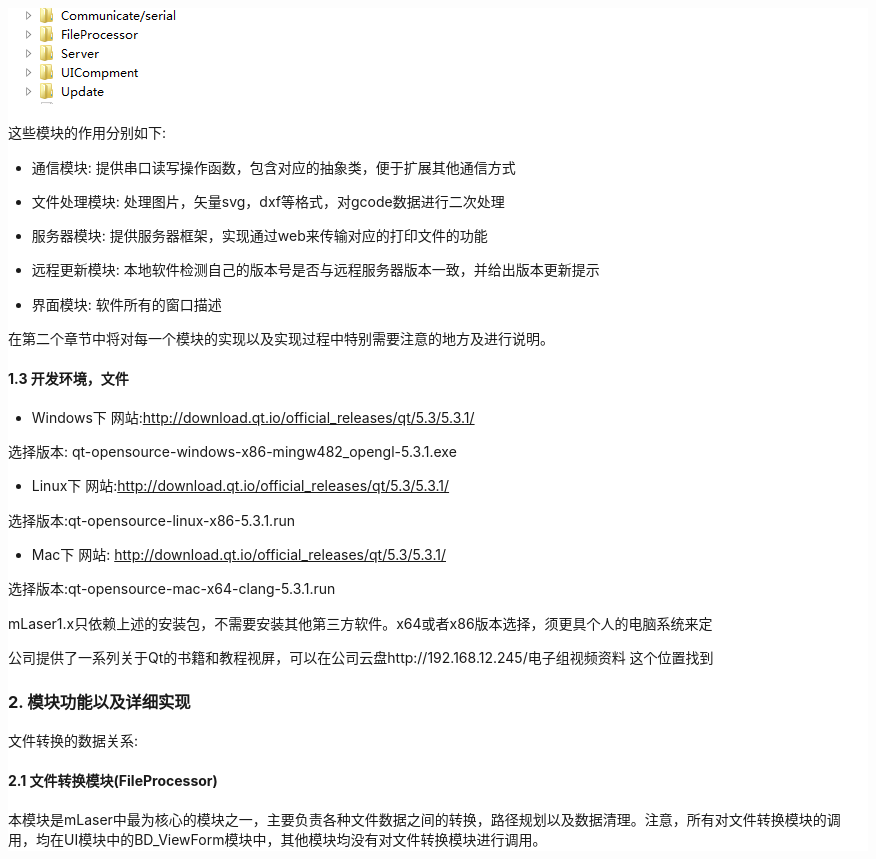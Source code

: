 
![图片](./image/filedir.png)


这些模块的作用分别如下:

- 通信模块: 提供串口读写操作函数，包含对应的抽象类，便于扩展其他通信方式

- 文件处理模块: 处理图片，矢量svg，dxf等格式，对gcode数据进行二次处理

- 服务器模块: 提供服务器框架，实现通过web来传输对应的打印文件的功能

- 远程更新模块: 本地软件检测自己的版本号是否与远程服务器版本一致，并给出版本更新提示

- 界面模块: 软件所有的窗口描述 

在第二个章节中将对每一个模块的实现以及实现过程中特别需要注意的地方及进行说明。
    

#### 1.3 开发环境，文件

- Windows下 
网站:http://download.qt.io/official_releases/qt/5.3/5.3.1/

选择版本: qt-opensource-windows-x86-mingw482_opengl-5.3.1.exe

- Linux下
网站:http://download.qt.io/official_releases/qt/5.3/5.3.1/

选择版本:qt-opensource-linux-x86-5.3.1.run

- Mac下
网站: http://download.qt.io/official_releases/qt/5.3/5.3.1/

选择版本:qt-opensource-mac-x64-clang-5.3.1.run

mLaser1.x只依赖上述的安装包，不需要安装其他第三方软件。x64或者x86版本选择，须更具个人的电脑系统来定

公司提供了一系列关于Qt的书籍和教程视屏，可以在公司云盘http://192.168.12.245/电子组视频资料
这个位置找到

### 2. 模块功能以及详细实现

文件转换的数据关系:


#### 2.1 文件转换模块(FileProcessor)

本模块是mLaser中最为核心的模块之一，主要负责各种文件数据之间的转换，路径规划以及数据清理。注意，所有对文件转换模块的调用，均在UI模块中的BD_ViewForm模块中，其他模块均没有对文件转换模块进行调用。

